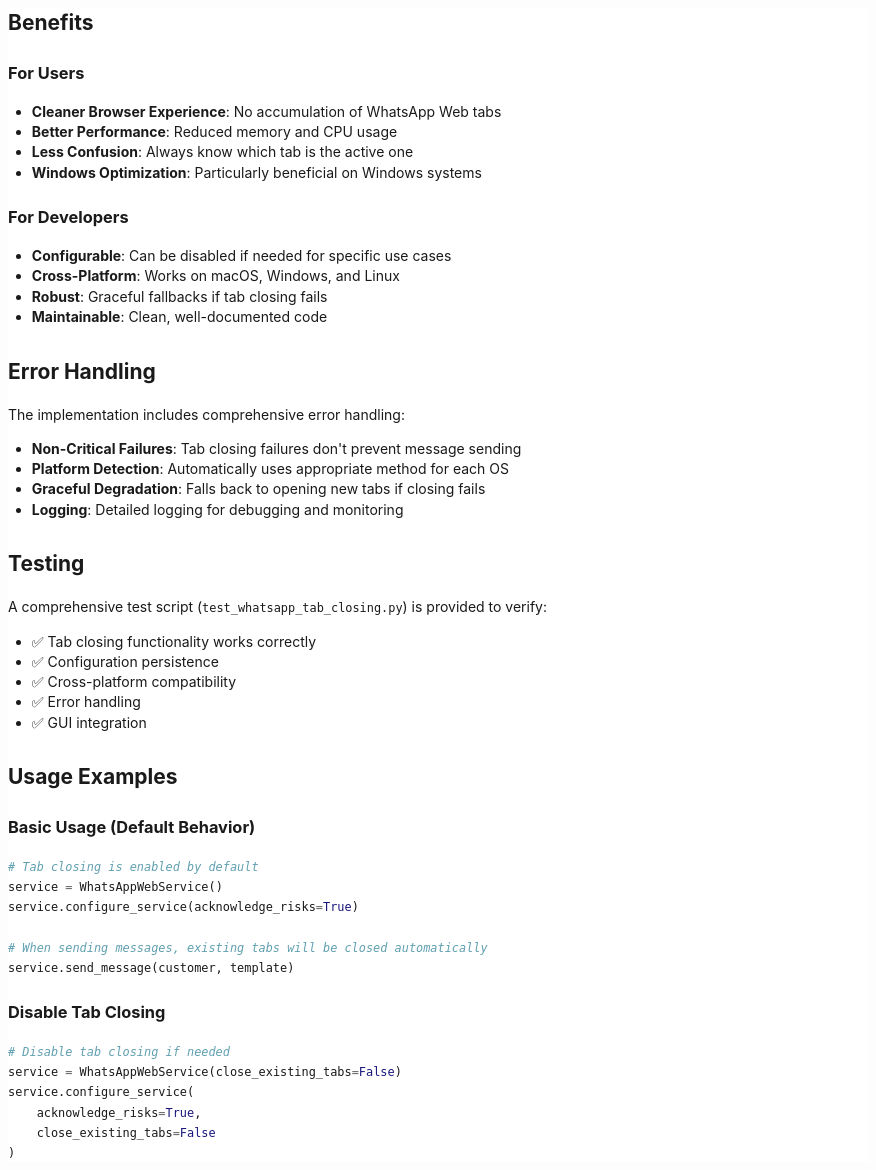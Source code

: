 ## Benefits

### For Users
- **Cleaner Browser Experience**: No accumulation of WhatsApp Web tabs
- **Better Performance**: Reduced memory and CPU usage
- **Less Confusion**: Always know which tab is the active one
- **Windows Optimization**: Particularly beneficial on Windows systems

### For Developers
- **Configurable**: Can be disabled if needed for specific use cases
- **Cross-Platform**: Works on macOS, Windows, and Linux
- **Robust**: Graceful fallbacks if tab closing fails
- **Maintainable**: Clean, well-documented code

## Error Handling

The implementation includes comprehensive error handling:

- **Non-Critical Failures**: Tab closing failures don't prevent message sending
- **Platform Detection**: Automatically uses appropriate method for each OS
- **Graceful Degradation**: Falls back to opening new tabs if closing fails
- **Logging**: Detailed logging for debugging and monitoring

## Testing

A comprehensive test script (`test_whatsapp_tab_closing.py`) is provided to verify:

- ✅ Tab closing functionality works correctly
- ✅ Configuration persistence
- ✅ Cross-platform compatibility
- ✅ Error handling
- ✅ GUI integration

## Usage Examples

### Basic Usage (Default Behavior)
```python
# Tab closing is enabled by default
service = WhatsAppWebService()
service.configure_service(acknowledge_risks=True)

# When sending messages, existing tabs will be closed automatically
service.send_message(customer, template)
```

### Disable Tab Closing
```python
# Disable tab closing if needed
service = WhatsAppWebService(close_existing_tabs=False)
service.configure_service(
    acknowledge_risks=True,
    close_existing_tabs=False
)
```

